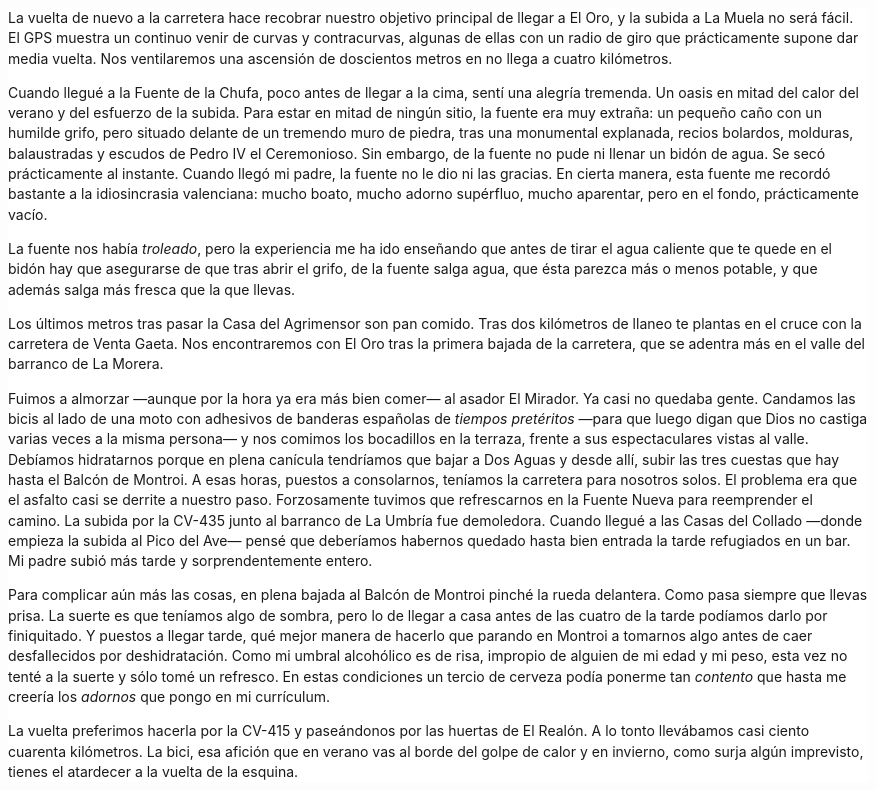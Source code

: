 La vuelta de nuevo a la carretera hace recobrar nuestro objetivo principal de llegar a El Oro, y la subida a La Muela no será fácil. El GPS muestra un continuo venir de curvas y contracurvas, algunas de ellas con un radio de giro que prácticamente supone dar media vuelta. Nos ventilaremos una ascensión de doscientos metros en no llega a cuatro kilómetros.

Cuando llegué a la Fuente de la Chufa, poco antes de llegar a la cima, sentí una alegría tremenda. Un oasis en mitad del calor del verano y del esfuerzo de la subida. Para estar en mitad de ningún sitio, la fuente era muy extraña: un pequeño caño con un humilde grifo, pero situado delante de un tremendo muro de piedra, tras una monumental explanada, recios bolardos, molduras, balaustradas y escudos de Pedro IV el Ceremonioso. Sin embargo, de la fuente no pude ni llenar un bidón de agua. Se secó prácticamente al instante. Cuando llegó mi padre, la fuente no le dio ni las gracias. En cierta manera, esta fuente me recordó bastante a la idiosincrasia valenciana: mucho boato, mucho adorno supérfluo, mucho aparentar, pero en el fondo, prácticamente vacío.

La fuente nos había _troleado_, pero la experiencia me ha ido enseñando que antes de tirar el agua caliente que te quede en el bidón hay que asegurarse de que tras abrir el grifo, de la fuente salga agua, que ésta parezca más o menos potable, y que además salga más fresca que la que llevas.

Los últimos metros tras pasar la Casa del Agrimensor son pan comido. Tras dos kilómetros de llaneo te plantas en el cruce con la carretera de Venta Gaeta. Nos encontraremos con El Oro tras la primera bajada de la carretera, que se adentra más en el valle del barranco de La Morera.

Fuimos a almorzar —aunque por la hora ya era más bien comer— al asador El Mirador. Ya casi no quedaba gente. Candamos las bicis al lado de una moto con adhesivos de banderas españolas de _tiempos pretéritos_ —para que luego digan que Dios no castiga varias veces a la misma persona— y nos comimos los bocadillos en la terraza, frente a sus espectaculares vistas al valle. Debíamos hidratarnos porque en plena canícula tendríamos que bajar a Dos Aguas y desde allí, subir las tres cuestas que hay hasta el Balcón de Montroi. A esas horas, puestos a consolarnos, teníamos la carretera para nosotros solos. El problema era que el asfalto casi se derrite a nuestro paso. Forzosamente tuvimos que refrescarnos en la Fuente Nueva para reemprender el camino. La subida por la CV-435 junto al barranco de La Umbría fue demoledora. Cuando llegué a las Casas del Collado —donde empieza la subida al Pico del Ave— pensé que deberíamos habernos quedado hasta bien entrada la tarde refugiados en un bar. Mi padre subió más tarde y sorprendentemente entero.

Para complicar aún más las cosas, en plena bajada al Balcón de Montroi pinché la rueda delantera. Como pasa siempre que llevas prisa. La suerte es que teníamos algo de sombra, pero lo de llegar a casa antes de las cuatro de la tarde podíamos darlo por finiquitado. Y puestos a llegar tarde, qué mejor manera de hacerlo que parando en Montroi a tomarnos algo antes de caer desfallecidos por deshidratación. Como mi umbral alcohólico es de risa, impropio de alguien de mi edad y mi peso, esta vez no tenté a la suerte y sólo tomé un refresco. En estas condiciones un tercio de cerveza podía ponerme tan _contento_ que hasta me creería los _adornos_ que pongo en mi currículum.

La vuelta preferimos hacerla por la CV-415 y paseándonos por las huertas de El Realón. A lo tonto llevábamos casi ciento cuarenta kilómetros. La bici, esa afición que en verano vas al borde del golpe de calor y en invierno, como surja algún imprevisto, tienes el atardecer a la vuelta de la esquina.
